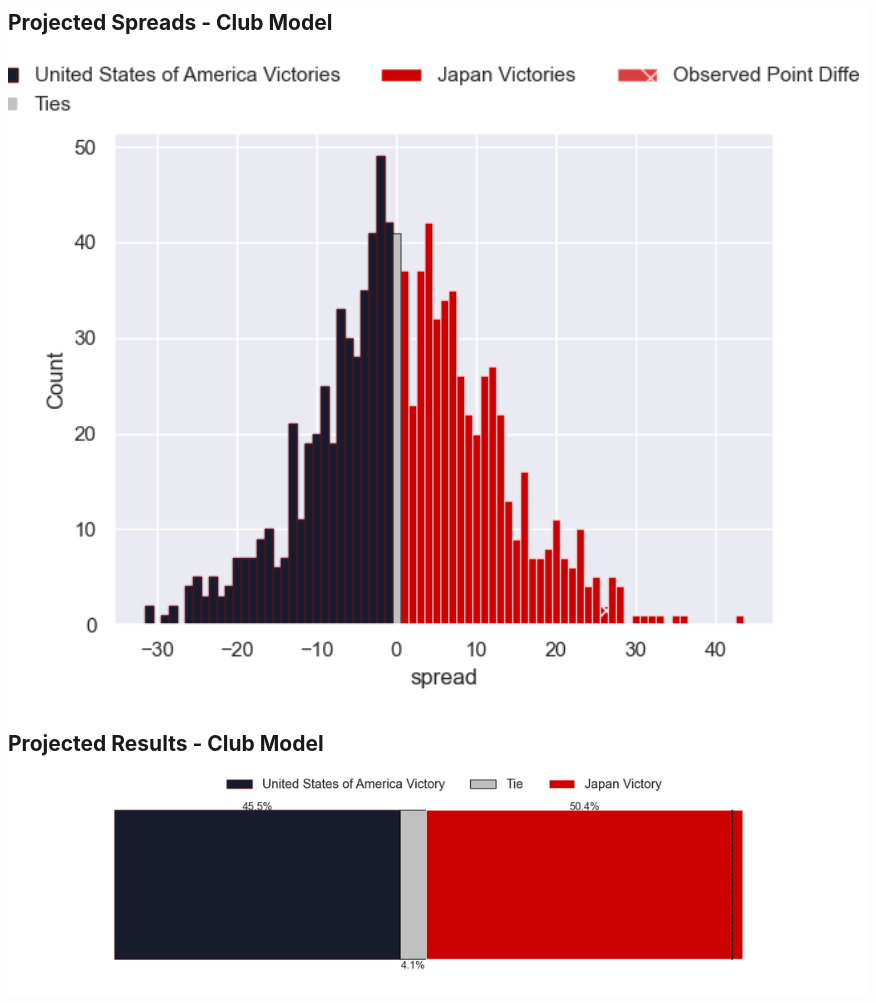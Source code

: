 ## Projected Spreads - Club Model


<p float="left">
<img src="../comp_files/plots/2025-09-07-UnitedStatesofAmerica_V_Japan_spreads.png" width="99%" />
</p>

## Projected Results - Club Model


<p float="left">
<img src="../comp_files/plots/2025-09-07-UnitedStatesofAmerica_V_Japan_resultbar.png" width="99%" />
</p>
